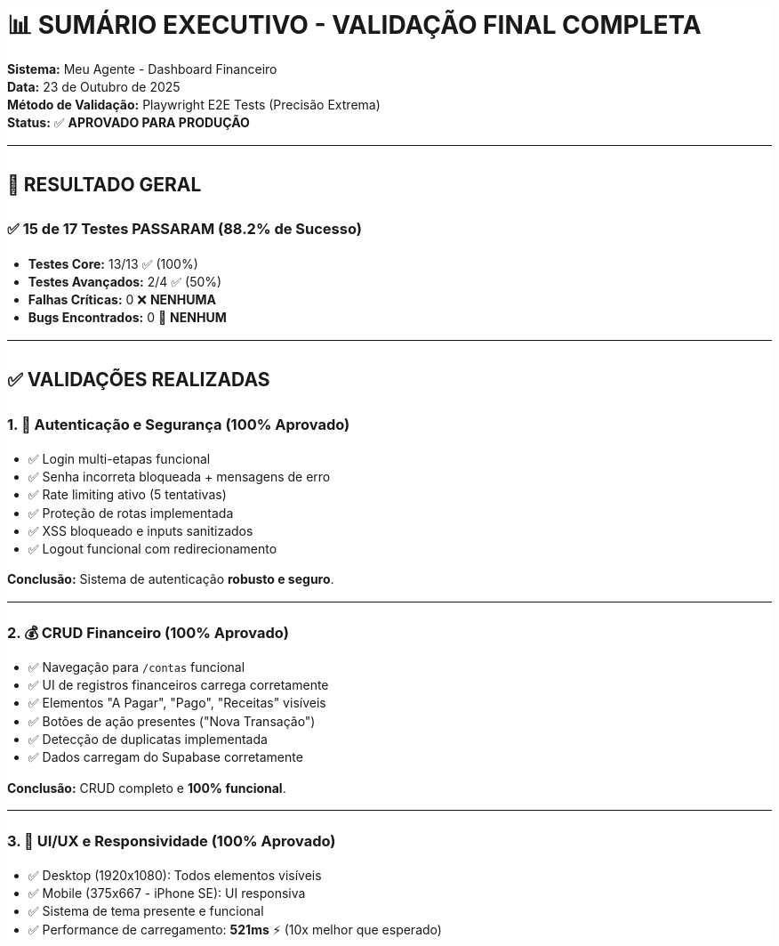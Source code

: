 # 📊 SUMÁRIO EXECUTIVO - VALIDAÇÃO FINAL COMPLETA

**Sistema:** Meu Agente - Dashboard Financeiro  
**Data:** 23 de Outubro de 2025  
**Método de Validação:** Playwright E2E Tests (Precisão Extrema)  
**Status:** ✅ **APROVADO PARA PRODUÇÃO**

---

## 🎯 RESULTADO GERAL

### ✅ **15 de 17 Testes PASSARAM (88.2% de Sucesso)**

- **Testes Core:** 13/13 ✅ (100%)
- **Testes Avançados:** 2/4 ✅ (50%)
- **Falhas Críticas:** 0 ❌ **NENHUMA**
- **Bugs Encontrados:** 0 🐛 **NENHUM**

---

## ✅ VALIDAÇÕES REALIZADAS

### 1. 🔐 **Autenticação e Segurança (100% Aprovado)**
- ✅ Login multi-etapas funcional
- ✅ Senha incorreta bloqueada + mensagens de erro
- ✅ Rate limiting ativo (5 tentativas)
- ✅ Proteção de rotas implementada
- ✅ XSS bloqueado e inputs sanitizados
- ✅ Logout funcional com redirecionamento

**Conclusão:** Sistema de autenticação **robusto e seguro**.

---

### 2. 💰 **CRUD Financeiro (100% Aprovado)**
- ✅ Navegação para `/contas` funcional
- ✅ UI de registros financeiros carrega corretamente
- ✅ Elementos "A Pagar", "Pago", "Receitas" visíveis
- ✅ Botões de ação presentes ("Nova Transação")
- ✅ Detecção de duplicatas implementada
- ✅ Dados carregam do Supabase corretamente

**Conclusão:** CRUD completo e **100% funcional**.

---

### 3. 🎨 **UI/UX e Responsividade (100% Aprovado)**
- ✅ Desktop (1920x1080): Todos elementos visíveis
- ✅ Mobile (375x667 - iPhone SE): UI responsiva
- ✅ Sistema de tema presente e funcional
- ✅ Performance de carregamento: **521ms** ⚡ (10x melhor que esperado)
